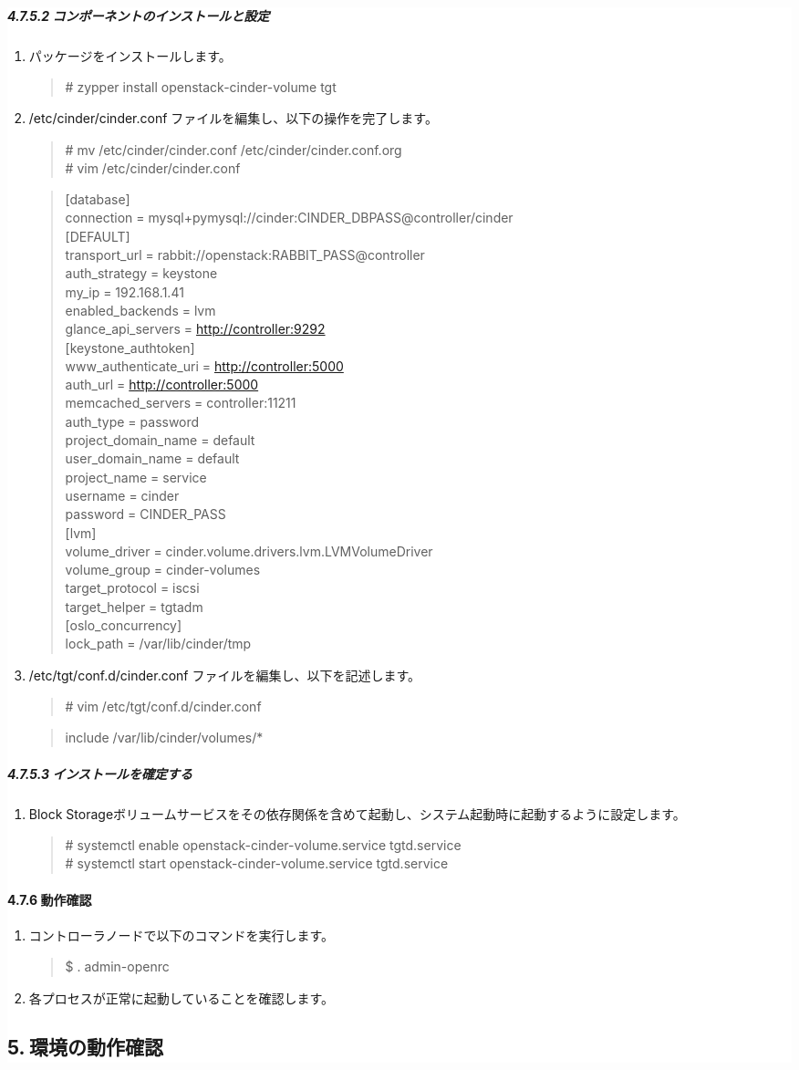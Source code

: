 ##### 4.7.5.2 コンポーネントのインストールと設定  

1. パッケージをインストールします。  
   > \# zypper install openstack-cinder-volume tgt  

2. /etc/cinder/cinder.conf ファイルを編集し、以下の操作を完了します。  
   > \# mv /etc/cinder/cinder.conf /etc/cinder/cinder.conf.org  
   > \# vim /etc/cinder/cinder.conf

   >  [database]  
      connection = mysql+pymysql://cinder:CINDER_DBPASS@controller/cinder  
      [DEFAULT]  
      transport_url = rabbit://openstack:RABBIT_PASS@controller  
      auth_strategy = keystone  
      my_ip = 192.168.1.41  
      enabled_backends = lvm  
      glance_api_servers = <http://controller:9292>  
      [keystone_authtoken]  
      www_authenticate_uri = <http://controller:5000>  
      auth_url = <http://controller:5000>  
      memcached_servers = controller:11211  
      auth_type = password  
      project_domain_name = default  
      user_domain_name = default  
      project_name = service  
      username = cinder  
      password = CINDER_PASS  
      [lvm]  
      volume_driver = cinder.volume.drivers.lvm.LVMVolumeDriver  
      volume_group = cinder-volumes  
      target_protocol = iscsi  
      target_helper = tgtadm  
      [oslo_concurrency]  
      lock_path = /var/lib/cinder/tmp  

3. /etc/tgt/conf.d/cinder.conf ファイルを編集し、以下を記述します。  
   > \# vim /etc/tgt/conf.d/cinder.conf  

   > include /var/lib/cinder/volumes/\*  

##### 4.7.5.3 インストールを確定する  

1. Block Storageボリュームサービスをその依存関係を含めて起動し、システム起動時に起動するように設定します。  
   > \# systemctl enable openstack-cinder-volume.service tgtd.service  
   > \# systemctl start openstack-cinder-volume.service tgtd.service  

#### 4.7.6 動作確認

1. コントローラノードで以下のコマンドを実行します。
   > \$ . admin-openrc

2. 各プロセスが正常に起動していることを確認します。

## 5. 環境の動作確認
